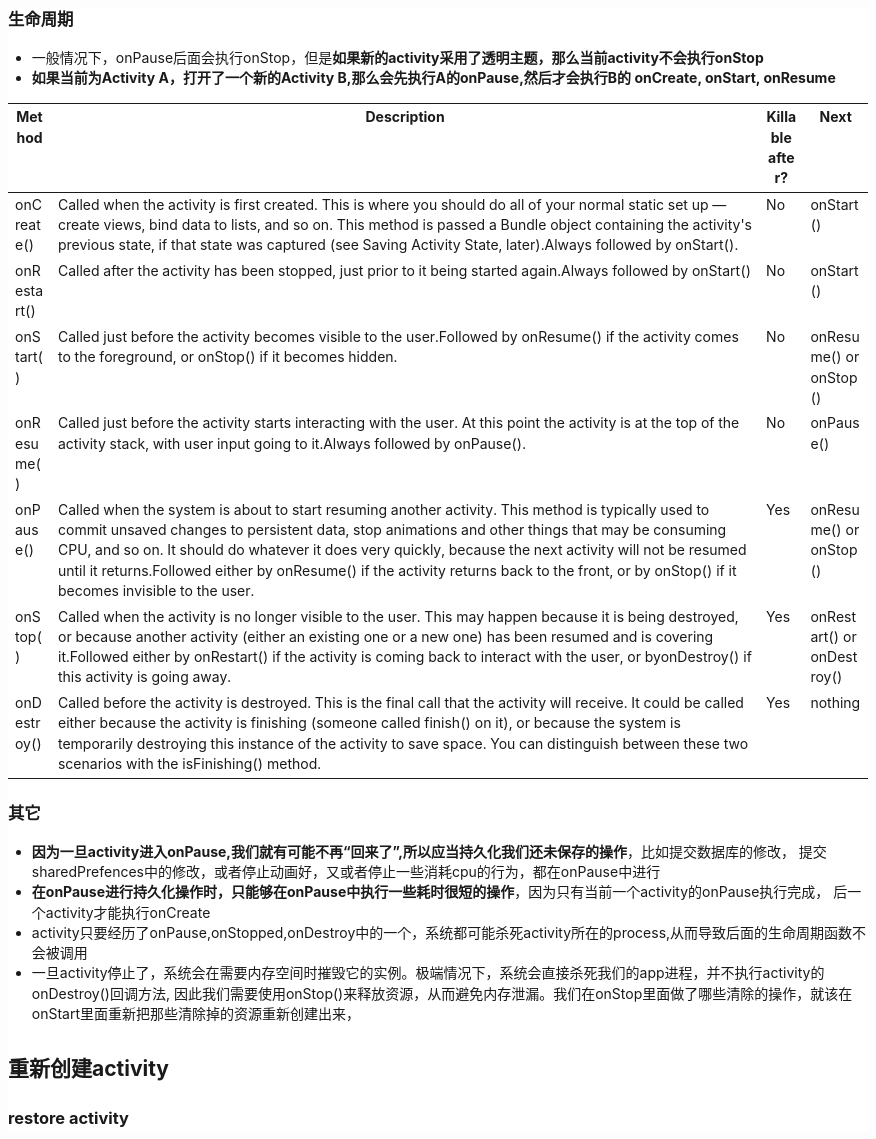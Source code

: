 ### 生命周期

- 一般情况下，onPause后面会执行onStop，但是**如果新的activity采用了透明主题，那么当前activity不会执行onStop**
- **如果当前为Activity A，打开了一个新的Activity B,那么会先执行A的onPause,然后才会执行B的 onCreate, onStart, onResume**

Method | Description | Killable after? | Next
------- | ------- | ------- | -------
onCreate() | Called when the activity is first created. This is where you should do all of your normal static set up — create views, bind data to lists, and so on. This method is passed a Bundle object containing the activity's previous state, if that state was captured (see Saving Activity State, later).Always followed by onStart().  | No | onStart()
onRestart() | Called after the activity has been stopped, just prior to it being started again.Always followed by onStart() | No | onStart()
onStart() | Called just before the activity becomes visible to the user.Followed by onResume() if the activity comes to the foreground, or onStop() if it becomes hidden.| No | onResume() or onStop()
onResume() | Called just before the activity starts interacting with the user. At this point the activity is at the top of the activity stack, with user input going to it.Always followed by onPause(). | No | onPause()
onPause() | Called when the system is about to start resuming another activity. This method is typically used to commit unsaved changes to persistent data, stop animations and other things that may be consuming CPU, and so on. It should do whatever it does very quickly, because the next activity will not be resumed until it returns.Followed either by onResume() if the activity returns back to the front, or by onStop() if it becomes invisible to the user. | Yes | onResume() or onStop()
onStop() | Called when the activity is no longer visible to the user. This may happen because it is being destroyed, or because another activity (either an existing one or a new one) has been resumed and is covering it.Followed either by onRestart() if the activity is coming back to interact with the user, or byonDestroy() if this activity is going away. | Yes | onRestart() or onDestroy()
onDestroy() | Called before the activity is destroyed. This is the final call that the activity will receive. It could be called either because the activity is finishing (someone called finish() on it), or because the system is temporarily destroying this instance of the activity to save space. You can distinguish between these two scenarios with the isFinishing() method. | Yes | nothing

### 其它

- **因为一旦activity进入onPause,我们就有可能不再“回来了”,所以应当持久化我们还未保存的操作**，比如提交数据库的修改，
 提交sharedPrefences中的修改，或者停止动画好，又或者停止一些消耗cpu的行为，都在onPause中进行
- **在onPause进行持久化操作时，只能够在onPause中执行一些耗时很短的操作**，因为只有当前一个activity的onPause执行完成，
 后一个activity才能执行onCreate
- activity只要经历了onPause,onStopped,onDestroy中的一个，系统都可能杀死activity所在的process,从而导致后面的生命周期函数不会被调用
- 一旦activity停止了，系统会在需要内存空间时摧毁它的实例。极端情况下，系统会直接杀死我们的app进程，并不执行activity的onDestroy()回调方法,
 因此我们需要使用onStop()来释放资源，从而避免内存泄漏。我们在onStop里面做了哪些清除的操作，就该在onStart里面重新把那些清除掉的资源重新创建出来，


## 重新创建activity

### restore activity
